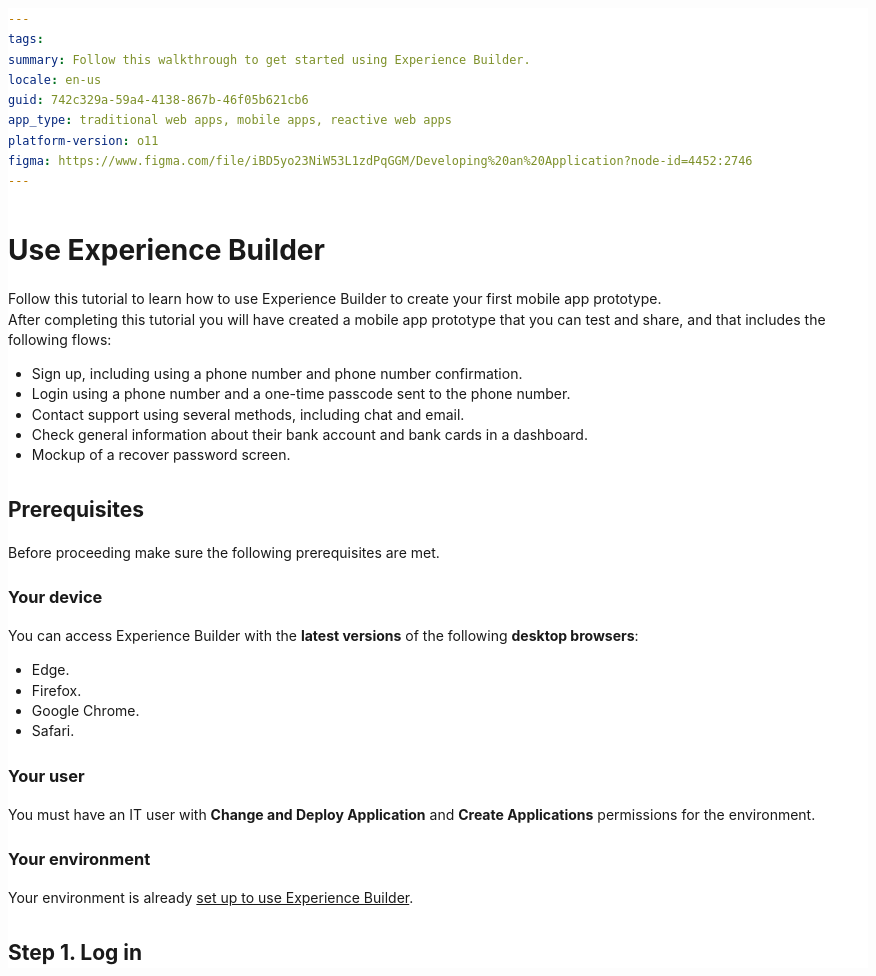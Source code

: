 ```yaml
---
tags:
summary: Follow this walkthrough to get started using Experience Builder.
locale: en-us
guid: 742c329a-59a4-4138-867b-46f05b621cb6
app_type: traditional web apps, mobile apps, reactive web apps
platform-version: o11
figma: https://www.figma.com/file/iBD5yo23NiW53L1zdPqGGM/Developing%20an%20Application?node-id=4452:2746
---
```


# Use Experience Builder

Follow this tutorial to learn how to use Experience Builder to create your first mobile app prototype.  
After completing this tutorial you will have created a mobile app prototype that you can test and share, and that includes the following flows:

* Sign up, including using a phone number and phone number confirmation.
* Login using a phone number and a one-time passcode sent to the phone number.
* Contact support using several methods, including chat and email.
* Check general information about their bank account and bank cards in a dashboard.
* Mockup of a recover password screen.

## Prerequisites

Before proceeding make sure the following prerequisites are met.

### Your device

You can access Experience Builder with the **latest versions** of the following **desktop browsers**:

* Edge.
* Firefox.
* Google Chrome.
* Safari.

### Your user

You must have an IT user with **Change and Deploy Application** and **Create Applications** permissions for the environment.

### Your environment

Your environment is already [set up to use Experience Builder](how-setup.md).

## Step 1. Log in
